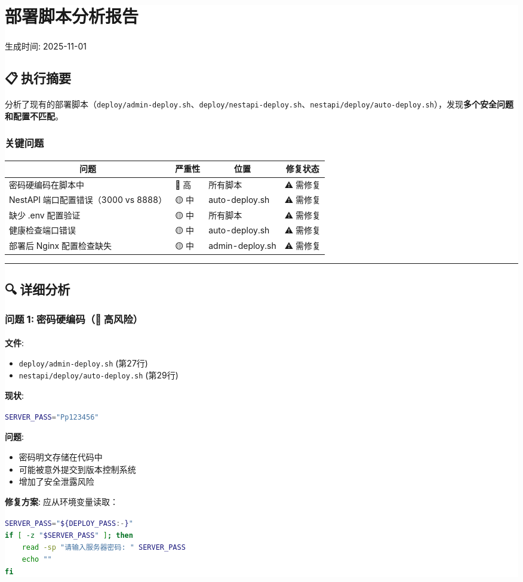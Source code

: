 # 部署脚本分析报告

生成时间: 2025-11-01

## 📋 执行摘要

分析了现有的部署脚本（`deploy/admin-deploy.sh`、`deploy/nestapi-deploy.sh`、`nestapi/deploy/auto-deploy.sh`），发现**多个安全问题和配置不匹配**。

### 关键问题

| 问题 | 严重性 | 位置 | 修复状态 |
|------|--------|------|---------|
| 密码硬编码在脚本中 | 🔴 高 | 所有脚本 | ⚠️ 需修复 |
| NestAPI 端口配置错误（3000 vs 8888） | 🟡 中 | auto-deploy.sh | ⚠️ 需修复 |
| 缺少 .env 配置验证 | 🟡 中 | 所有脚本 | ⚠️ 需修复 |
| 健康检查端口错误 | 🟡 中 | auto-deploy.sh | ⚠️ 需修复 |
| 部署后 Nginx 配置检查缺失 | 🟡 中 | admin-deploy.sh | ⚠️ 需修复 |

---

## 🔍 详细分析

### 问题 1: 密码硬编码（🔴 高风险）

**文件**:
- `deploy/admin-deploy.sh` (第27行)
- `nestapi/deploy/auto-deploy.sh` (第29行)

**现状**:
```bash
SERVER_PASS="Pp123456"
```

**问题**:
- 密码明文存储在代码中
- 可能被意外提交到版本控制系统
- 增加了安全泄露风险

**修复方案**:
应从环境变量读取：
```bash
SERVER_PASS="${DEPLOY_PASS:-}"
if [ -z "$SERVER_PASS" ]; then
    read -sp "请输入服务器密码: " SERVER_PASS
    echo ""
fi
```
